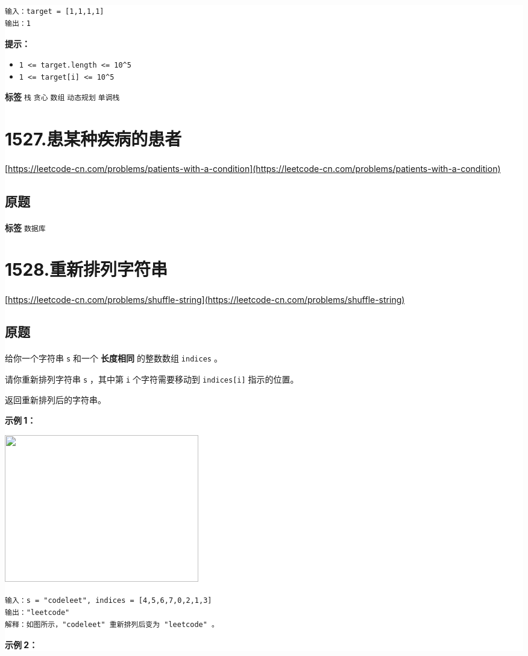 ```
输入：target = [1,1,1,1]
输出：1

```
 

 **提示：** 
-  `1 <= target.length <= 10^5` 
-  `1 <= target[i] <= 10^5` 
 
**标签**
`栈` `贪心` `数组` `动态规划` `单调栈` 


## 
```python

```
>
# 1527.患某种疾病的患者
[https://leetcode-cn.com/problems/patients-with-a-condition](https://leetcode-cn.com/problems/patients-with-a-condition) 
## 原题

 
**标签**
`数据库` 


## 
```python

```
>
# 1528.重新排列字符串
[https://leetcode-cn.com/problems/shuffle-string](https://leetcode-cn.com/problems/shuffle-string) 
## 原题
给你一个字符串 `s` 和一个 **长度相同** 的整数数组 `indices` 。

请你重新排列字符串 `s` ，其中第 `i` 个字符需要移动到 `indices[i]` 指示的位置。

返回重新排列后的字符串。

 

 **示例 1：** 

<img alt="" src="https://assets.leetcode-cn.com/aliyun-lc-upload/uploads/2020/07/26/q1.jpg" style="height: 243px; width: 321px;">

```
输入：s = "codeleet", indices = [4,5,6,7,0,2,1,3]
输出："leetcode"
解释：如图所示，"codeleet" 重新排列后变为 "leetcode" 。

```
 **示例 2：** 
